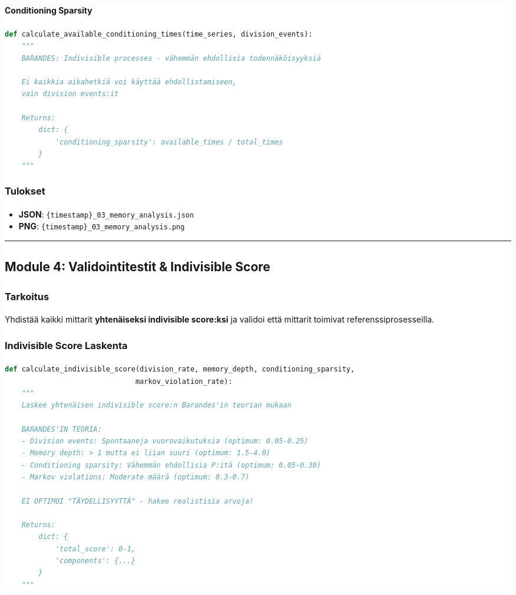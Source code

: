 #### Conditioning Sparsity
```python
def calculate_available_conditioning_times(time_series, division_events):
    """
    BARANDES: Indivisible processes - vähemmän ehdollisia todennäköisyyksiä
    
    Ei kaikkia aikahetkiä voi käyttää ehdollistamiseen, 
    vain division events:it
    
    Returns:
        dict: {
            'conditioning_sparsity': available_times / total_times
        }
    """
```

### Tulokset
- **JSON**: `{timestamp}_03_memory_analysis.json`
- **PNG**: `{timestamp}_03_memory_analysis.png`

---

## Module 4: Validointitestit & Indivisible Score

### Tarkoitus
Yhdistää kaikki mittarit **yhtenäiseksi indivisible score:ksi** ja validoi että mittarit toimivat referenssiprosesseilla.

### Indivisible Score Laskenta

```python
def calculate_indivisible_score(division_rate, memory_depth, conditioning_sparsity, 
                               markov_violation_rate):
    """
    Laskee yhtenäisen indivisible score:n Barandes'in teorian mukaan
    
    BARANDES'IN TEORIA:
    - Division events: Spontaaneja vuorovaikutuksia (optimum: 0.05-0.25)
    - Memory depth: > 1 mutta ei liian suuri (optimum: 1.5-4.0)
    - Conditioning sparsity: Vähemmän ehdollisia P:itä (optimum: 0.05-0.30)
    - Markov violations: Moderate määrä (optimum: 0.3-0.7)
    
    EI OPTIMOI "TÄYDELLISYYTTÄ" - hakee realistisia arvoja!
    
    Returns:
        dict: {
            'total_score': 0-1,
            'components': {...}
        }
    """
```
